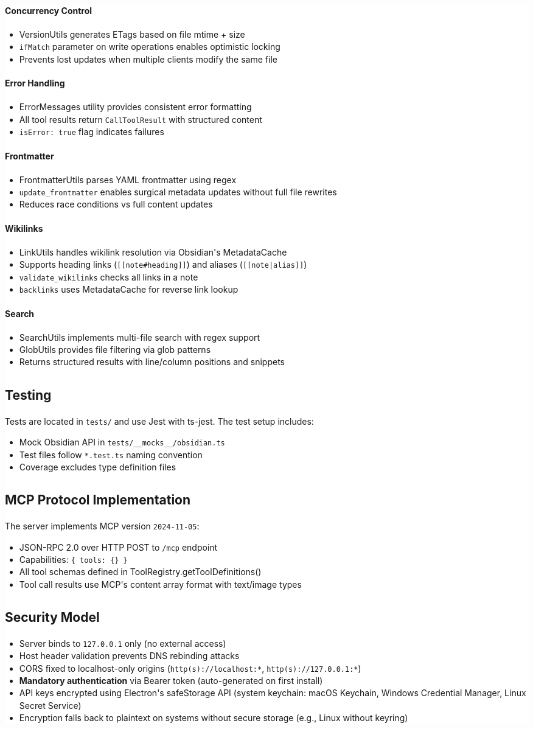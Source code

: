 #### Concurrency Control
- VersionUtils generates ETags based on file mtime + size
- `ifMatch` parameter on write operations enables optimistic locking
- Prevents lost updates when multiple clients modify the same file

#### Error Handling
- ErrorMessages utility provides consistent error formatting
- All tool results return `CallToolResult` with structured content
- `isError: true` flag indicates failures

#### Frontmatter
- FrontmatterUtils parses YAML frontmatter using regex
- `update_frontmatter` enables surgical metadata updates without full file rewrites
- Reduces race conditions vs full content updates

#### Wikilinks
- LinkUtils handles wikilink resolution via Obsidian's MetadataCache
- Supports heading links (`[[note#heading]]`) and aliases (`[[note|alias]]`)
- `validate_wikilinks` checks all links in a note
- `backlinks` uses MetadataCache for reverse link lookup

#### Search
- SearchUtils implements multi-file search with regex support
- GlobUtils provides file filtering via glob patterns
- Returns structured results with line/column positions and snippets

## Testing

Tests are located in `tests/` and use Jest with ts-jest. The test setup includes:
- Mock Obsidian API in `tests/__mocks__/obsidian.ts`
- Test files follow `*.test.ts` naming convention
- Coverage excludes type definition files

## MCP Protocol Implementation

The server implements MCP version `2024-11-05`:
- JSON-RPC 2.0 over HTTP POST to `/mcp` endpoint
- Capabilities: `{ tools: {} }`
- All tool schemas defined in ToolRegistry.getToolDefinitions()
- Tool call results use MCP's content array format with text/image types

## Security Model

- Server binds to `127.0.0.1` only (no external access)
- Host header validation prevents DNS rebinding attacks
- CORS fixed to localhost-only origins (`http(s)://localhost:*`, `http(s)://127.0.0.1:*`)
- **Mandatory authentication** via Bearer token (auto-generated on first install)
- API keys encrypted using Electron's safeStorage API (system keychain: macOS Keychain, Windows Credential Manager, Linux Secret Service)
- Encryption falls back to plaintext on systems without secure storage (e.g., Linux without keyring)
